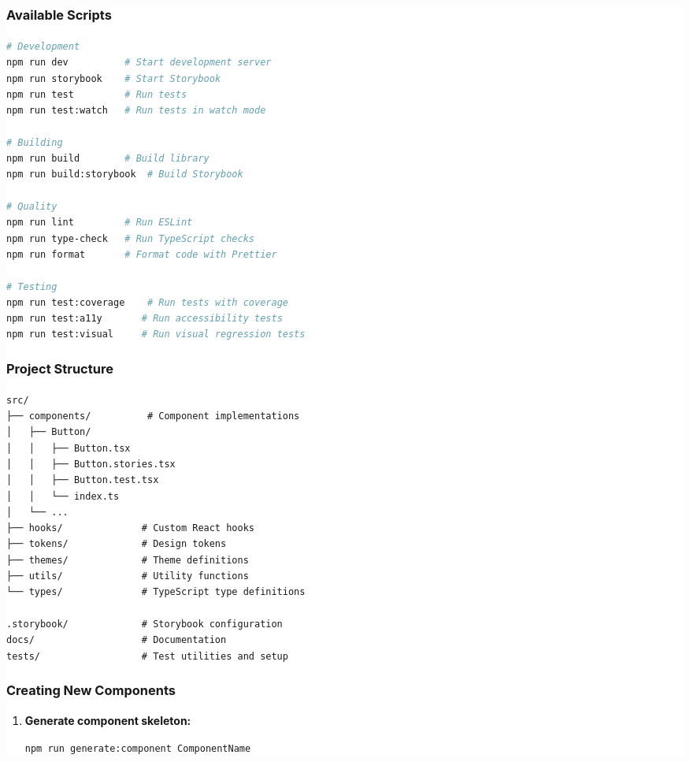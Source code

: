 ### Available Scripts

```bash
# Development
npm run dev          # Start development server
npm run storybook    # Start Storybook
npm run test         # Run tests
npm run test:watch   # Run tests in watch mode

# Building
npm run build        # Build library
npm run build:storybook  # Build Storybook

# Quality
npm run lint         # Run ESLint
npm run type-check   # Run TypeScript checks
npm run format       # Format code with Prettier

# Testing
npm run test:coverage    # Run tests with coverage
npm run test:a11y       # Run accessibility tests
npm run test:visual     # Run visual regression tests
```

### Project Structure

```
src/
├── components/          # Component implementations
│   ├── Button/
│   │   ├── Button.tsx
│   │   ├── Button.stories.tsx
│   │   ├── Button.test.tsx
│   │   └── index.ts
│   └── ...
├── hooks/              # Custom React hooks
├── tokens/             # Design tokens
├── themes/             # Theme definitions
├── utils/              # Utility functions
└── types/              # TypeScript type definitions

.storybook/             # Storybook configuration
docs/                   # Documentation
tests/                  # Test utilities and setup
```

### Creating New Components

1. **Generate component skeleton:**
   ```bash
   npm run generate:component ComponentName
   ```
